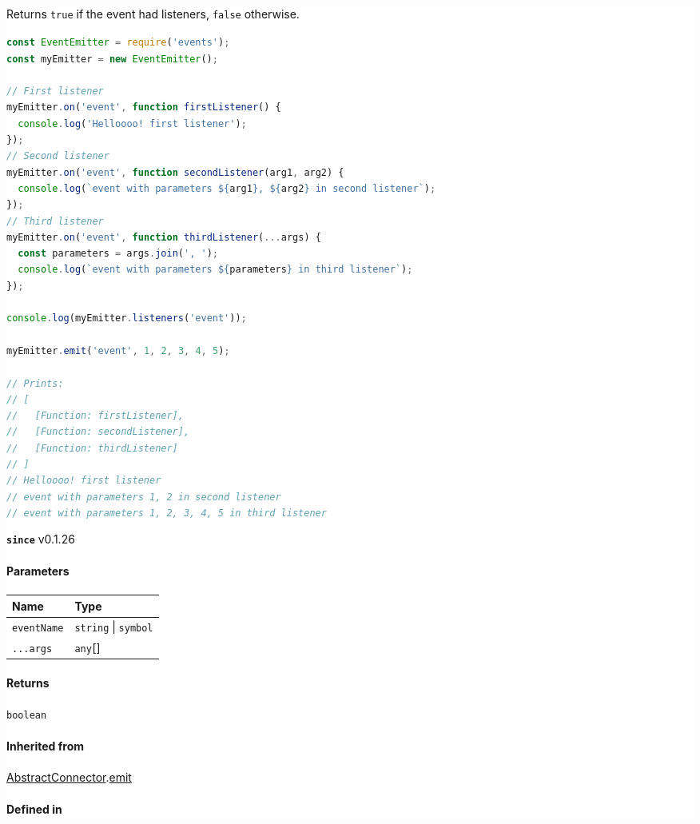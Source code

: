 Returns `true` if the event had listeners, `false` otherwise.

```js
const EventEmitter = require('events');
const myEmitter = new EventEmitter();

// First listener
myEmitter.on('event', function firstListener() {
  console.log('Helloooo! first listener');
});
// Second listener
myEmitter.on('event', function secondListener(arg1, arg2) {
  console.log(`event with parameters ${arg1}, ${arg2} in second listener`);
});
// Third listener
myEmitter.on('event', function thirdListener(...args) {
  const parameters = args.join(', ');
  console.log(`event with parameters ${parameters} in third listener`);
});

console.log(myEmitter.listeners('event'));

myEmitter.emit('event', 1, 2, 3, 4, 5);

// Prints:
// [
//   [Function: firstListener],
//   [Function: secondListener],
//   [Function: thirdListener]
// ]
// Helloooo! first listener
// event with parameters 1, 2 in second listener
// event with parameters 1, 2, 3, 4, 5 in third listener
```

**`since`** v0.1.26

#### Parameters

| Name | Type |
| :------ | :------ |
| `eventName` | `string` \| `symbol` |
| `...args` | `any`[] |

#### Returns

`boolean`

#### Inherited from

[AbstractConnector](internal_.AbstractConnector.md).[emit](internal_.AbstractConnector.md#emit)

#### Defined in
